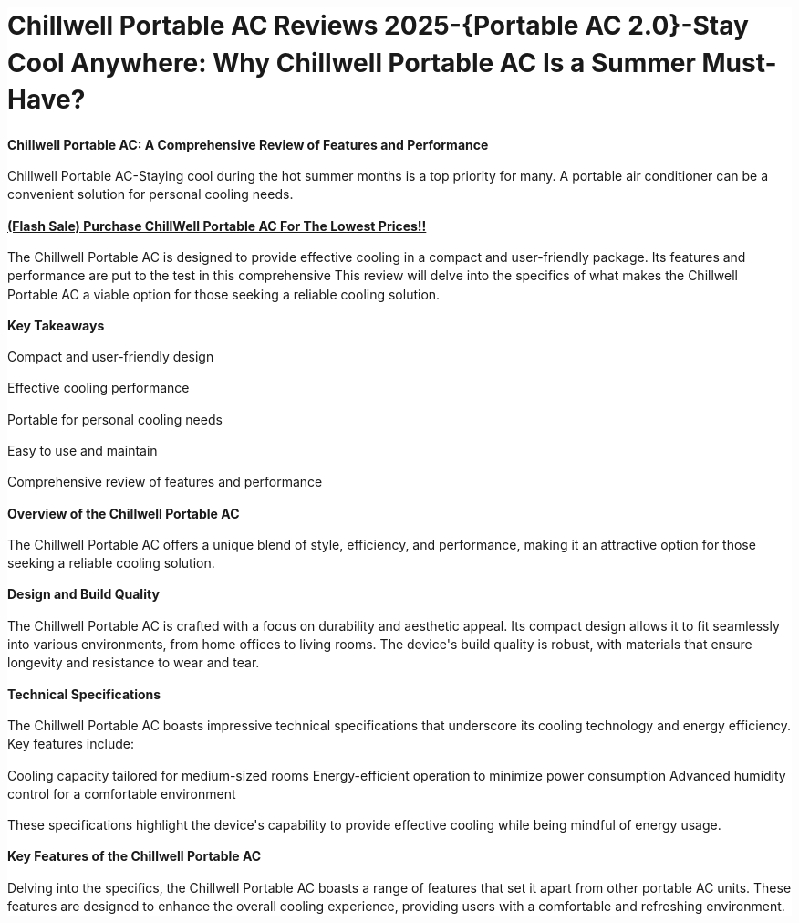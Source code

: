 # Chillwell Portable AC Reviews 2025-{Portable AC 2.0}-Stay Cool Anywhere: Why Chillwell Portable AC Is a Summer Must-Have?

**Chillwell Portable AC: A Comprehensive Review of Features and Performance**

Chillwell Portable AC-Staying cool during the hot summer months is a top priority for many. A portable air conditioner can be a convenient solution for personal cooling needs.

**[(Flash Sale) Purchase ChillWell Portable AC For The Lowest Prices!!](https://www.facebook.com/chilwell2.0portableacreviews/)**

The Chillwell Portable AC is designed to provide effective cooling in a compact and user-friendly package. Its features and performance are put to the test in this comprehensive 
This review will delve into the specifics of what makes the Chillwell Portable AC a viable option for those seeking a reliable cooling solution.

**Key Takeaways**

Compact and user-friendly design

Effective cooling performance

Portable for personal cooling needs

Easy to use and maintain

Comprehensive review of features and performance

**Overview of the Chillwell Portable AC**

The Chillwell Portable AC offers a unique blend of style, efficiency, and performance, making it an attractive option for those seeking a reliable cooling solution.

**Design and Build Quality**

The Chillwell Portable AC is crafted with a focus on durability and aesthetic appeal. Its compact design allows it to fit seamlessly into various environments, from home offices to living rooms. The device's build quality is robust, with materials that ensure longevity and resistance to wear and tear.

**Technical Specifications**

The Chillwell Portable AC boasts impressive technical specifications that underscore its cooling technology and energy efficiency. Key features include:

Cooling capacity tailored for medium-sized rooms
Energy-efficient operation to minimize power consumption
Advanced humidity control for a comfortable environment

These specifications highlight the device's capability to provide effective cooling while being mindful of energy usage.

**Key Features of the Chillwell Portable AC**

Delving into the specifics, the Chillwell Portable AC boasts a range of features that set it apart from other portable AC units. These features are designed to enhance the overall cooling experience, providing users with a comfortable and refreshing environment.
